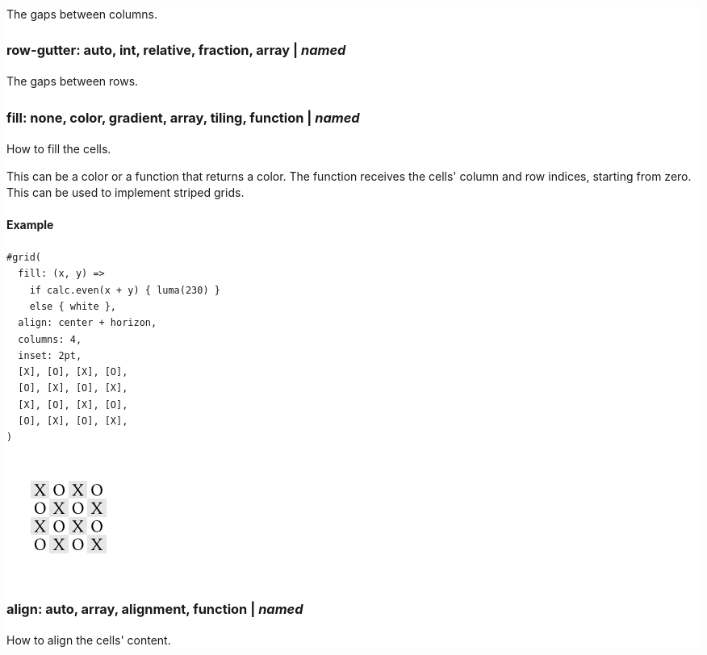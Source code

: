 The gaps between columns.


### row-gutter: auto, int, relative, fraction, array | _named_

The gaps between rows.


### fill: none, color, gradient, array, tiling, function | _named_

How to fill the cells.

This can be a color or a function that returns a color. The function
receives the cells' column and row indices, starting from zero. This can
be used to implement striped grids.


#### Example

<div class="previewed-code">

    #grid(
      fill: (x, y) =>
        if calc.even(x + y) { luma(230) }
        else { white },
      align: center + horizon,
      columns: 4,
      inset: 2pt,
      [X], [O], [X], [O],
      [O], [X], [O], [X],
      [X], [O], [X], [O],
      [O], [X], [O], [X],
    )

<div class="preview">

![Preview](/assets/616a52b479521e50994e6526049b3d5d.png)

</div>

</div>


### align: auto, array, alignment, function | _named_

How to align the cells' content.
